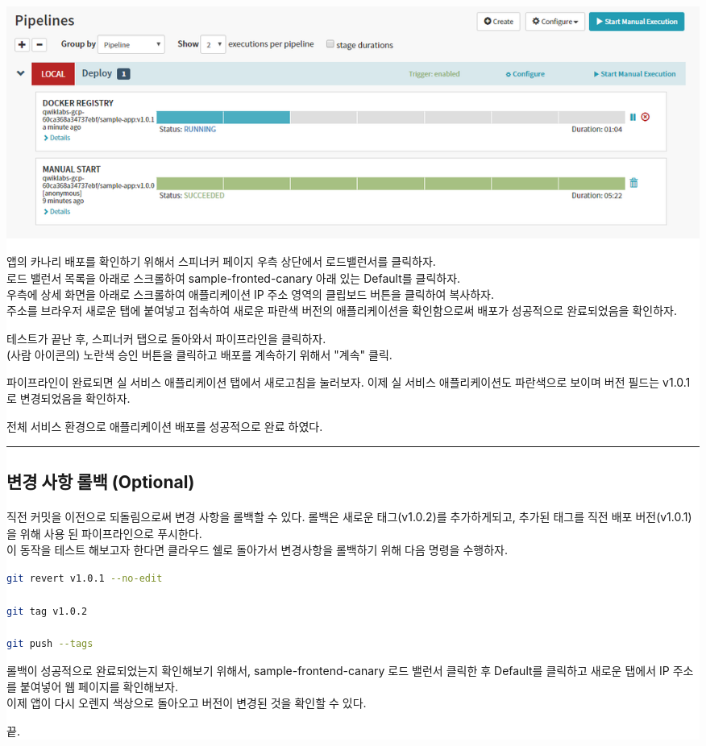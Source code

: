 ![diagram](https://github.com/myungpyo/study-k8s/blob/master/k8s_spinnaker_8.png)

앱의 카나리 배포를 확인하기 위해서 스피너커 페이지 우측 상단에서 로드밸런서를 클릭하자.  
로드 밸런서 목록을 아래로 스크롤하여 sample-fronted-canary 아래 있는 Default를 클릭하자.  
우측에 상세 화면을 아래로 스크롤하여 애플리케이션 IP 주소 영역의 클립보드 버튼을 클릭하여 복사하자.   
주소를 브라우저 새로운 탭에 붙여넣고 접속하여 새로운 파란색 버전의 애플리케이션을 확인함으로써 배포가 성공적으로 완료되었음을 확인하자.  

테스트가 끝난 후, 스피너커 탭으로 돌아와서 파이프라인을 클릭하자.  
(사람 아이콘의) 노란색 승인 버튼을 클릭하고 배포를 계속하기 위해서 "계속" 클릭.  

파이프라인이 완료되면 실 서비스 애플리케이션 탭에서 새로고침을 눌러보자. 이제 실 서비스 애플리케이션도 파란색으로 보이며 버전 필드는 v1.0.1 로 변경되었음을 확인하자.  

전체 서비스 환경으로 애플리케이션 배포를 성공적으로 완료 하였다.  

---

## 변경 사항 롤백 (Optional)
직전 커밋을 이전으로 되돌림으로써 변경 사항을 롤백할 수 있다. 롤백은 새로운 태그(v1.0.2)를 추가하게되고, 추가된 태그를 직전 배포 버전(v1.0.1)을 위해 사용 된 파이프라인으로 푸시한다.  
이 동작을 테스트 해보고자 한다면 클라우드 쉘로 돌아가서 변경사항을 롤백하기 위해 다음 명령을 수행하자.  
```bash
git revert v1.0.1 --no-edit

git tag v1.0.2

git push --tags
```

롤백이 성공적으로 완료되었는지 확인해보기 위해서, sample-frontend-canary 로드 밸런서 클릭한 후 Default를 클릭하고 새로운 탭에서 IP 주소를 붙여넣어 웹 페이지를 확인해보자.  
이제 앱이 다시 오렌지 색상으로 돌아오고 버전이 변경된 것을 확인할 수 있다.  

끝.
